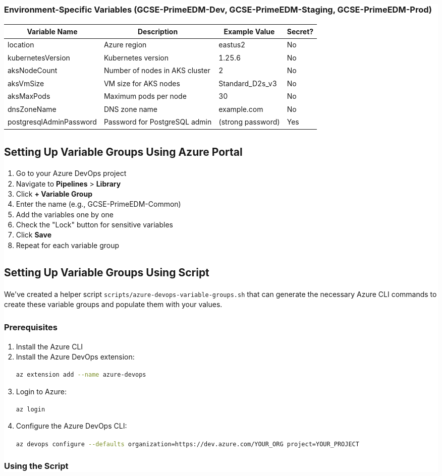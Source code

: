 ### Environment-Specific Variables (GCSE-PrimeEDM-Dev, GCSE-PrimeEDM-Staging, GCSE-PrimeEDM-Prod)

| Variable Name | Description | Example Value | Secret? |
|---------------|-------------|---------------|---------|
| location | Azure region | eastus2 | No |
| kubernetesVersion | Kubernetes version | 1.25.6 | No |
| aksNodeCount | Number of nodes in AKS cluster | 2 | No |
| aksVmSize | VM size for AKS nodes | Standard_D2s_v3 | No |
| aksMaxPods | Maximum pods per node | 30 | No |
| dnsZoneName | DNS zone name | example.com | No |
| postgresqlAdminPassword | Password for PostgreSQL admin | (strong password) | Yes |

## Setting Up Variable Groups Using Azure Portal

1. Go to your Azure DevOps project
2. Navigate to **Pipelines** > **Library**
3. Click **+ Variable Group**
4. Enter the name (e.g., GCSE-PrimeEDM-Common)
5. Add the variables one by one
6. Check the "Lock" button for sensitive variables
7. Click **Save**
8. Repeat for each variable group

## Setting Up Variable Groups Using Script

We've created a helper script `scripts/azure-devops-variable-groups.sh` that can generate the necessary Azure CLI commands to create these variable groups and populate them with your values.

### Prerequisites

1. Install the Azure CLI
2. Install the Azure DevOps extension:
   ```bash
   az extension add --name azure-devops
   ```
3. Login to Azure:
   ```bash
   az login
   ```
4. Configure the Azure DevOps CLI:
   ```bash
   az devops configure --defaults organization=https://dev.azure.com/YOUR_ORG project=YOUR_PROJECT
   ```

### Using the Script

